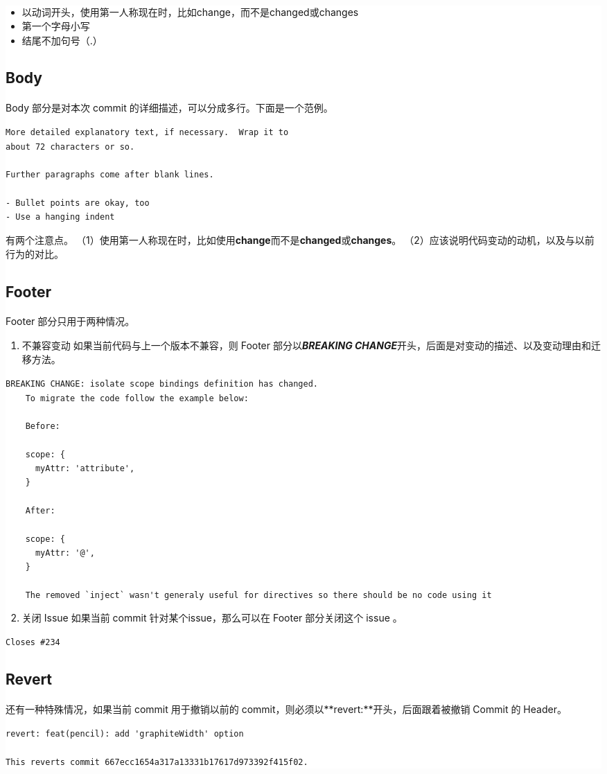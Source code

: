   * 以动词开头，使用第一人称现在时，比如change，而不是changed或changes
  * 第一个字母小写
  * 结尾不加句号（.）

## Body
Body 部分是对本次 commit 的详细描述，可以分成多行。下面是一个范例。
```
More detailed explanatory text, if necessary.  Wrap it to 
about 72 characters or so. 

Further paragraphs come after blank lines.

- Bullet points are okay, too
- Use a hanging indent
```
有两个注意点。
（1）使用第一人称现在时，比如使用**change**而不是**changed**或**changes**。
（2）应该说明代码变动的动机，以及与以前行为的对比。

## Footer
Footer 部分只用于两种情况。
 1. 不兼容变动
  如果当前代码与上一个版本不兼容，则 Footer 部分以***BREAKING CHANGE***开头，后面是对变动的描述、以及变动理由和迁移方法。
  ```
  BREAKING CHANGE: isolate scope bindings definition has changed.
      To migrate the code follow the example below:

      Before:

      scope: {
        myAttr: 'attribute',
      }

      After:

      scope: {
        myAttr: '@',
      }

      The removed `inject` wasn't generaly useful for directives so there should be no code using it
  ```
 2. 关闭 Issue
 如果当前 commit 针对某个issue，那么可以在 Footer 部分关闭这个 issue 。
 ```
 Closes #234
 ```

## Revert
还有一种特殊情况，如果当前 commit 用于撤销以前的 commit，则必须以**revert:**开头，后面跟着被撤销 Commit 的 Header。
```
revert: feat(pencil): add 'graphiteWidth' option

This reverts commit 667ecc1654a317a13331b17617d973392f415f02.
```
